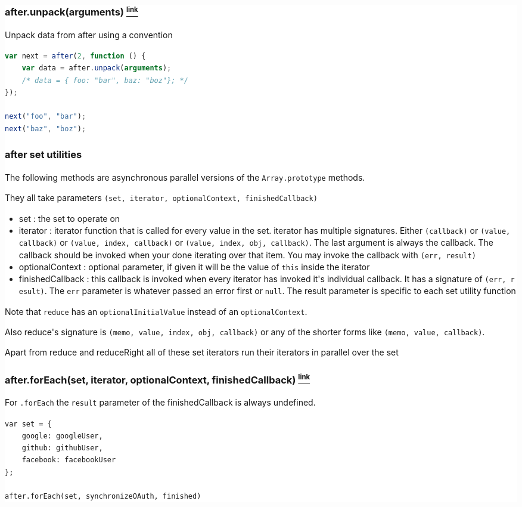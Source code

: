 ### after.unpack(arguments) <a name="unpack" href="#unpack"><small><sup>link</sup></small></a>

Unpack data from after using a convention

``` javascript
var next = after(2, function () {
    var data = after.unpack(arguments); 
    /* data = { foo: "bar", baz: "boz"}; */
});

next("foo", "bar");
next("baz", "boz");
```

### after set utilities

The following methods are asynchronous parallel versions of the `Array.prototype` methods.

They all take parameters `(set, iterator, optionalContext, finishedCallback)`

 - set : the set to operate on
 - iterator : iterator function that is called for every value in the set.
    iterator has multiple signatures. Either `(callback)` or `(value, callback)` or `(value, index, callback)` or `(value, index, obj, callback)`. The last argument is always the callback. The callback should be invoked when your done iterating over that item. You may invoke the callback with `(err, result)`
 - optionalContext : optional parameter, if given it will be the value of `this` 
    inside the iterator
 - finishedCallback : this callback is invoked when every iterator has invoked it's
    individual callback. It has a signature of `(err, result)`. The `err` parameter
    is whatever passed an error first or `null`. The result parameter is specific
    to each set utility function

Note that `reduce` has an `optionalInitialValue` instead of an `optionalContext`.

Also reduce's signature is `(memo, value, index, obj, callback)` or any of the shorter forms like `(memo, value, callback)`.

Apart from reduce and reduceRight all of these set iterators run their iterators in parallel over the set

### after.forEach(set, iterator, optionalContext, finishedCallback) <a name="after.forEach" href="#after.forEach"><small><sup>link</sup></small></a>

For `.forEach` the `result` parameter of the finishedCallback is always undefined.

    var set = {
        google: googleUser,
        github: githubUser,
        facebook: facebookUser
    };

    after.forEach(set, synchronizeOAuth, finished)
